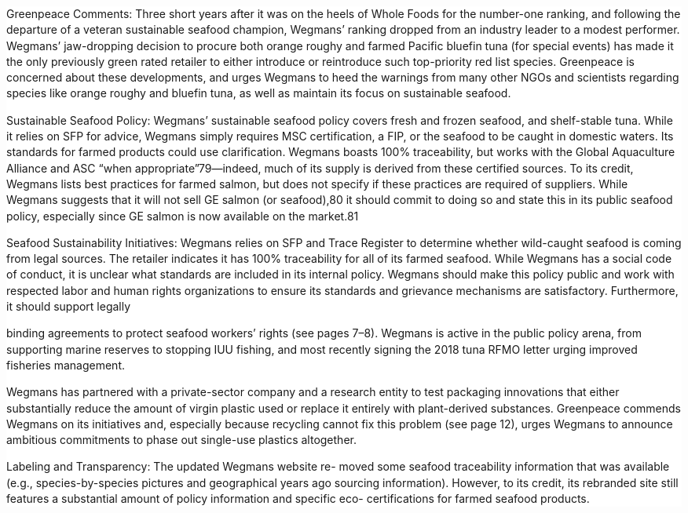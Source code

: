 Greenpeace  Comments:  Three  short  years  after  it  was  on  the  heels
of  Whole  Foods  for  the  number-one  ranking,  and  following  the
departure  of  a  veteran  sustainable  seafood  champion,  Wegmans’
ranking  dropped  from  an  industry  leader  to  a  modest  performer.
Wegmans’ jaw-dropping decision to procure both orange roughy and
farmed Pacific bluefin tuna (for special events) has made it the only
previously green rated retailer to either introduce or reintroduce such
top-priority  red  list  species.  Greenpeace  is  concerned  about  these
developments, and urges Wegmans to heed the warnings from many
other  NGOs  and  scientists  regarding  species  like  orange  roughy  and
bluefin tuna, as well as maintain its focus on sustainable seafood.

Sustainable  Seafood  Policy:  Wegmans’  sustainable  seafood  policy
covers fresh and frozen seafood, and shelf-stable tuna. While it relies
on  SFP  for  advice,  Wegmans  simply  requires  MSC  certification,  a
FIP,  or  the  seafood  to  be  caught  in  domestic  waters.  Its  standards
for  farmed  products  could  use  clarification.  Wegmans  boasts  100%
traceability, but works with the Global Aquaculture Alliance and ASC
“when  appropriate”79—indeed,  much  of  its  supply  is  derived  from
these certified sources. To its credit, Wegmans lists best practices for
farmed  salmon,  but  does  not  specify  if  these  practices  are  required
of suppliers. While Wegmans suggests that it will not sell GE salmon
(or seafood),80 it should commit to doing so and state this in its public
seafood  policy,  especially  since  GE  salmon  is  now  available  on  the
market.81

Seafood Sustainability Initiatives: Wegmans relies on SFP and Trace
Register  to  determine  whether  wild-caught  seafood  is  coming  from
legal sources. The retailer indicates it has 100% traceability for all of
its farmed seafood. While Wegmans has a social code of conduct, it is
unclear what standards are included in its internal policy. Wegmans
should  make  this  policy  public  and  work  with  respected  labor  and
human  rights  organizations  to  ensure  its  standards  and  grievance
mechanisms  are  satisfactory.  Furthermore,  it  should  support  legally

binding  agreements  to  protect  seafood  workers’  rights  (see  pages
7–8).  Wegmans  is  active  in  the  public  policy  arena,  from  supporting
marine reserves to stopping IUU fishing, and most recently signing the
2018 tuna RFMO letter urging improved fisheries management.

Wegmans  has  partnered  with  a  private-sector  company  and  a
research entity to test packaging innovations that either substantially
reduce  the  amount  of  virgin  plastic  used  or  replace  it  entirely  with
plant-derived  substances.  Greenpeace  commends  Wegmans  on  its
initiatives  and,  especially  because  recycling  cannot  fix  this  problem
(see page 12), urges Wegmans to announce ambitious commitments
to phase out single-use plastics altogether.

Labeling  and  Transparency:  The  updated  Wegmans  website  re-
moved  some  seafood  traceability  information  that  was  available
(e.g.,  species-by-species  pictures  and  geographical
years  ago
sourcing  information).  However,  to  its  credit,  its  rebranded  site  still
features a substantial amount of policy information and specific eco-
certifications for farmed seafood products.
